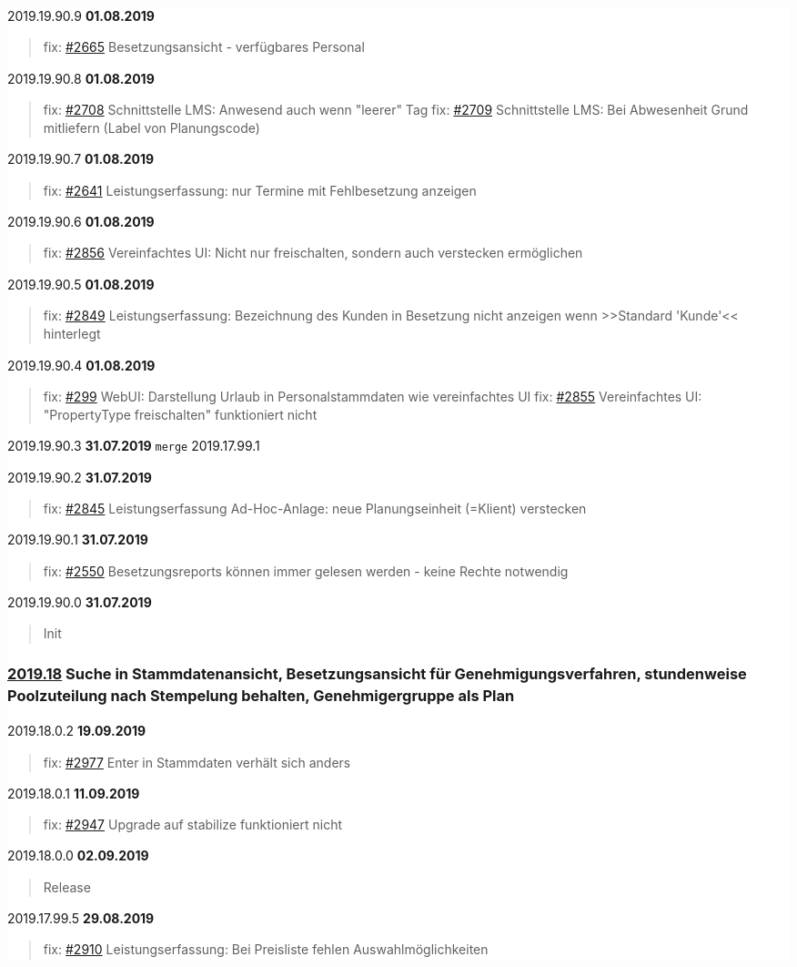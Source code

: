 2019.19.90.9 **01.08.2019**
> fix: [#2665]({{page.github}}issues/2665) Besetzungsansicht - verfügbares Personal

2019.19.90.8 **01.08.2019**
> fix: [#2708]({{page.github}}issues/2708) Schnittstelle LMS: Anwesend auch wenn "leerer" Tag
> fix: [#2709]({{page.github}}issues/2709) Schnittstelle LMS: Bei Abwesenheit Grund mitliefern (Label von Planungscode)

2019.19.90.7 **01.08.2019**
> fix: [#2641]({{page.github}}issues/2641) Leistungserfassung: nur Termine mit Fehlbesetzung anzeigen

2019.19.90.6 **01.08.2019**
> fix: [#2856]({{page.github}}issues/2856) Vereinfachtes UI: Nicht nur freischalten, sondern auch verstecken ermöglichen

2019.19.90.5 **01.08.2019**
> fix: [#2849]({{page.github}}issues/2849) Leistungserfassung: Bezeichnung des Kunden in Besetzung nicht anzeigen wenn >>Standard 'Kunde'<< hinterlegt

2019.19.90.4 **01.08.2019**
> fix: [#299]({{page.github}}issues/299) WebUI: Darstellung Urlaub in Personalstammdaten wie vereinfachtes UI
> fix: [#2855]({{page.github}}issues/2855) Vereinfachtes UI: "PropertyType freischalten" funktioniert nicht

2019.19.90.3 **31.07.2019** `merge` 2019.17.99.1

2019.19.90.2 **31.07.2019**
> fix: [#2845]({{page.github}}issues/2845) Leistungserfassung Ad-Hoc-Anlage: neue Planungseinheit (=Klient) verstecken

2019.19.90.1 **31.07.2019**
> fix: [#2550]({{page.github}}issues/2550) Besetzungsreports können immer gelesen werden - keine Rechte notwendig

2019.19.90.0 **31.07.2019**
> Init

### [2019.18]({{page.github}}milestone/42) Suche in Stammdatenansicht, Besetzungsansicht für Genehmigungsverfahren, stundenweise Poolzuteilung nach Stempelung behalten, Genehmigergruppe als Plan

2019.18.0.2 **19.09.2019**
> fix: [#2977]({{page.github}}issues/2977) Enter in Stammdaten verhält sich anders

2019.18.0.1 **11.09.2019**
> fix: [#2947]({{page.github}}issues/2947) Upgrade auf stabilize funktioniert nicht

2019.18.0.0 **02.09.2019**
> Release

2019.17.99.5 **29.08.2019**
> fix: [#2910]({{page.github}}issues/2910) Leistungserfassung: Bei Preisliste fehlen Auswahlmöglichkeiten
